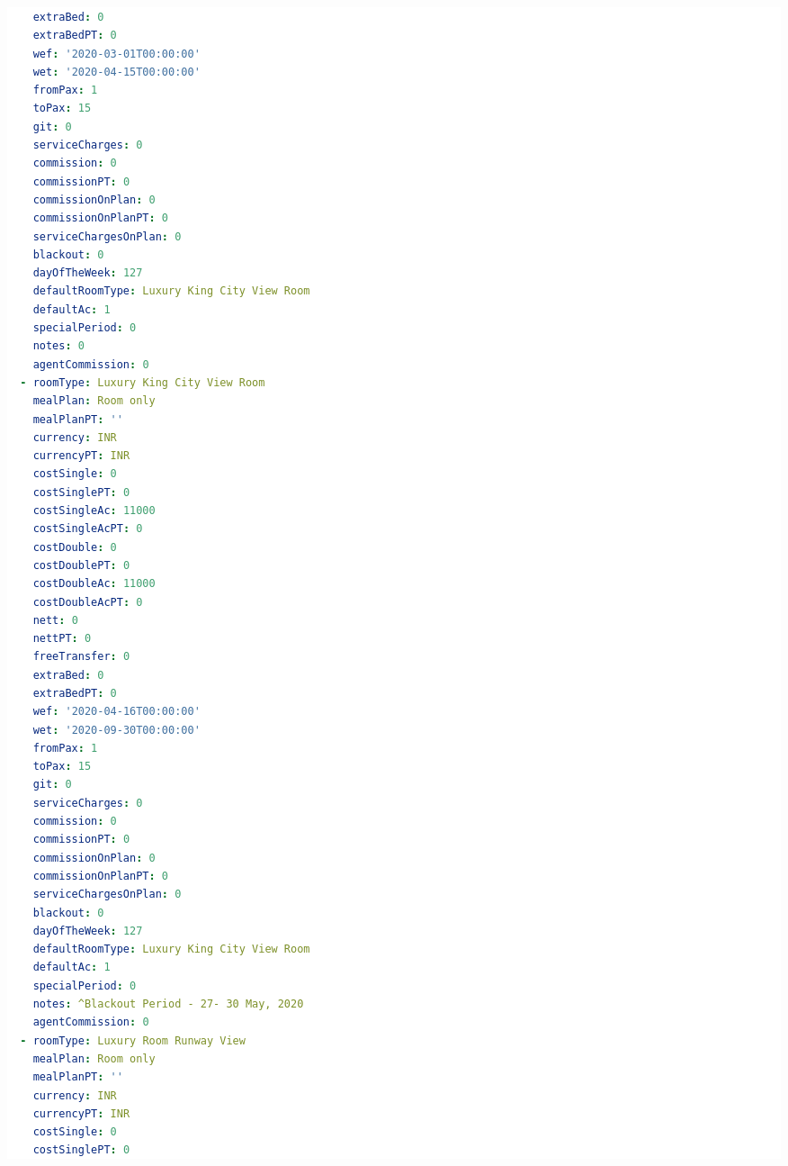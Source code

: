 ```yaml
    extraBed: 0
    extraBedPT: 0
    wef: '2020-03-01T00:00:00'
    wet: '2020-04-15T00:00:00'
    fromPax: 1
    toPax: 15
    git: 0
    serviceCharges: 0
    commission: 0
    commissionPT: 0
    commissionOnPlan: 0
    commissionOnPlanPT: 0
    serviceChargesOnPlan: 0
    blackout: 0
    dayOfTheWeek: 127
    defaultRoomType: Luxury King City View Room
    defaultAc: 1
    specialPeriod: 0
    notes: 0
    agentCommission: 0
  - roomType: Luxury King City View Room
    mealPlan: Room only
    mealPlanPT: ''
    currency: INR
    currencyPT: INR
    costSingle: 0
    costSinglePT: 0
    costSingleAc: 11000
    costSingleAcPT: 0
    costDouble: 0
    costDoublePT: 0
    costDoubleAc: 11000
    costDoubleAcPT: 0
    nett: 0
    nettPT: 0
    freeTransfer: 0
    extraBed: 0
    extraBedPT: 0
    wef: '2020-04-16T00:00:00'
    wet: '2020-09-30T00:00:00'
    fromPax: 1
    toPax: 15
    git: 0
    serviceCharges: 0
    commission: 0
    commissionPT: 0
    commissionOnPlan: 0
    commissionOnPlanPT: 0
    serviceChargesOnPlan: 0
    blackout: 0
    dayOfTheWeek: 127
    defaultRoomType: Luxury King City View Room
    defaultAc: 1
    specialPeriod: 0
    notes: ^Blackout Period - 27- 30 May, 2020
    agentCommission: 0
  - roomType: Luxury Room Runway View
    mealPlan: Room only
    mealPlanPT: ''
    currency: INR
    currencyPT: INR
    costSingle: 0
    costSinglePT: 0
```